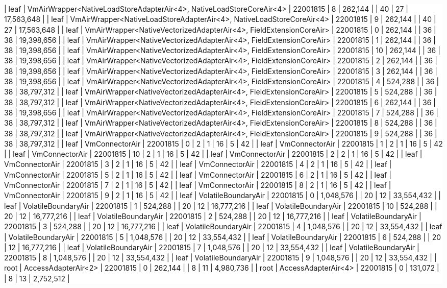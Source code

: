 | leaf | VmAirWrapper<NativeLoadStoreAdapterAir<4>, NativeLoadStoreCoreAir<4> | 22001815 | 8 | 262,144 |  | 40 | 27 | 17,563,648 | 
| leaf | VmAirWrapper<NativeLoadStoreAdapterAir<4>, NativeLoadStoreCoreAir<4> | 22001815 | 9 | 262,144 |  | 40 | 27 | 17,563,648 | 
| leaf | VmAirWrapper<NativeVectorizedAdapterAir<4>, FieldExtensionCoreAir> | 22001815 | 0 | 262,144 |  | 36 | 38 | 19,398,656 | 
| leaf | VmAirWrapper<NativeVectorizedAdapterAir<4>, FieldExtensionCoreAir> | 22001815 | 1 | 262,144 |  | 36 | 38 | 19,398,656 | 
| leaf | VmAirWrapper<NativeVectorizedAdapterAir<4>, FieldExtensionCoreAir> | 22001815 | 10 | 262,144 |  | 36 | 38 | 19,398,656 | 
| leaf | VmAirWrapper<NativeVectorizedAdapterAir<4>, FieldExtensionCoreAir> | 22001815 | 2 | 262,144 |  | 36 | 38 | 19,398,656 | 
| leaf | VmAirWrapper<NativeVectorizedAdapterAir<4>, FieldExtensionCoreAir> | 22001815 | 3 | 262,144 |  | 36 | 38 | 19,398,656 | 
| leaf | VmAirWrapper<NativeVectorizedAdapterAir<4>, FieldExtensionCoreAir> | 22001815 | 4 | 524,288 |  | 36 | 38 | 38,797,312 | 
| leaf | VmAirWrapper<NativeVectorizedAdapterAir<4>, FieldExtensionCoreAir> | 22001815 | 5 | 524,288 |  | 36 | 38 | 38,797,312 | 
| leaf | VmAirWrapper<NativeVectorizedAdapterAir<4>, FieldExtensionCoreAir> | 22001815 | 6 | 262,144 |  | 36 | 38 | 19,398,656 | 
| leaf | VmAirWrapper<NativeVectorizedAdapterAir<4>, FieldExtensionCoreAir> | 22001815 | 7 | 524,288 |  | 36 | 38 | 38,797,312 | 
| leaf | VmAirWrapper<NativeVectorizedAdapterAir<4>, FieldExtensionCoreAir> | 22001815 | 8 | 524,288 |  | 36 | 38 | 38,797,312 | 
| leaf | VmAirWrapper<NativeVectorizedAdapterAir<4>, FieldExtensionCoreAir> | 22001815 | 9 | 524,288 |  | 36 | 38 | 38,797,312 | 
| leaf | VmConnectorAir | 22001815 | 0 | 2 | 1 | 16 | 5 | 42 | 
| leaf | VmConnectorAir | 22001815 | 1 | 2 | 1 | 16 | 5 | 42 | 
| leaf | VmConnectorAir | 22001815 | 10 | 2 | 1 | 16 | 5 | 42 | 
| leaf | VmConnectorAir | 22001815 | 2 | 2 | 1 | 16 | 5 | 42 | 
| leaf | VmConnectorAir | 22001815 | 3 | 2 | 1 | 16 | 5 | 42 | 
| leaf | VmConnectorAir | 22001815 | 4 | 2 | 1 | 16 | 5 | 42 | 
| leaf | VmConnectorAir | 22001815 | 5 | 2 | 1 | 16 | 5 | 42 | 
| leaf | VmConnectorAir | 22001815 | 6 | 2 | 1 | 16 | 5 | 42 | 
| leaf | VmConnectorAir | 22001815 | 7 | 2 | 1 | 16 | 5 | 42 | 
| leaf | VmConnectorAir | 22001815 | 8 | 2 | 1 | 16 | 5 | 42 | 
| leaf | VmConnectorAir | 22001815 | 9 | 2 | 1 | 16 | 5 | 42 | 
| leaf | VolatileBoundaryAir | 22001815 | 0 | 1,048,576 |  | 20 | 12 | 33,554,432 | 
| leaf | VolatileBoundaryAir | 22001815 | 1 | 524,288 |  | 20 | 12 | 16,777,216 | 
| leaf | VolatileBoundaryAir | 22001815 | 10 | 524,288 |  | 20 | 12 | 16,777,216 | 
| leaf | VolatileBoundaryAir | 22001815 | 2 | 524,288 |  | 20 | 12 | 16,777,216 | 
| leaf | VolatileBoundaryAir | 22001815 | 3 | 524,288 |  | 20 | 12 | 16,777,216 | 
| leaf | VolatileBoundaryAir | 22001815 | 4 | 1,048,576 |  | 20 | 12 | 33,554,432 | 
| leaf | VolatileBoundaryAir | 22001815 | 5 | 1,048,576 |  | 20 | 12 | 33,554,432 | 
| leaf | VolatileBoundaryAir | 22001815 | 6 | 524,288 |  | 20 | 12 | 16,777,216 | 
| leaf | VolatileBoundaryAir | 22001815 | 7 | 1,048,576 |  | 20 | 12 | 33,554,432 | 
| leaf | VolatileBoundaryAir | 22001815 | 8 | 1,048,576 |  | 20 | 12 | 33,554,432 | 
| leaf | VolatileBoundaryAir | 22001815 | 9 | 1,048,576 |  | 20 | 12 | 33,554,432 | 
| root | AccessAdapterAir<2> | 22001815 | 0 | 262,144 |  | 8 | 11 | 4,980,736 | 
| root | AccessAdapterAir<4> | 22001815 | 0 | 131,072 |  | 8 | 13 | 2,752,512 | 